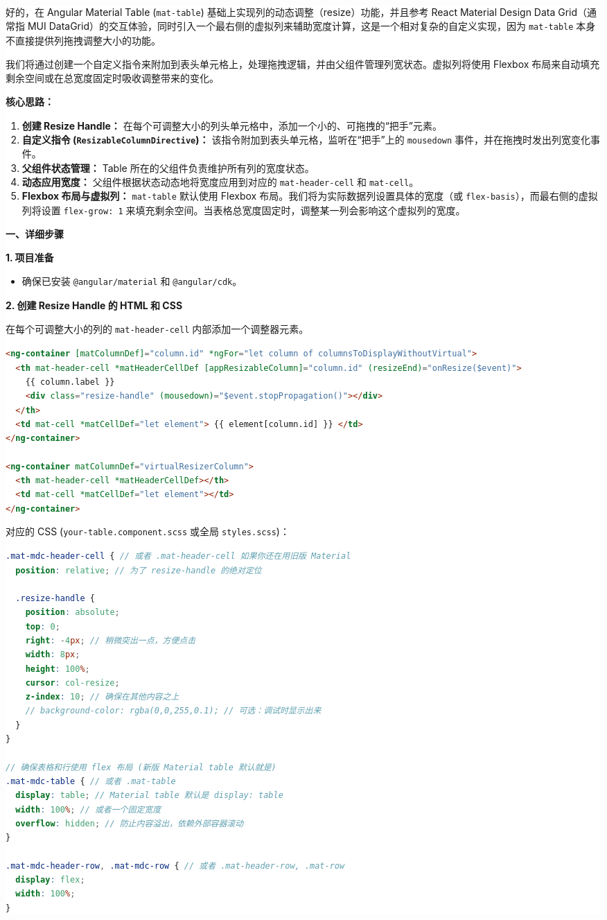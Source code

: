 好的，在 Angular Material Table (`mat-table`) 基础上实现列的动态调整（resize）功能，并且参考 React Material Design Data Grid（通常指 MUI DataGrid）的交互体验，同时引入一个最右侧的虚拟列来辅助宽度计算，这是一个相对复杂的自定义实现，因为 `mat-table` 本身不直接提供列拖拽调整大小的功能。

我们将通过创建一个自定义指令来附加到表头单元格上，处理拖拽逻辑，并由父组件管理列宽状态。虚拟列将使用 Flexbox 布局来自动填充剩余空间或在总宽度固定时吸收调整带来的变化。

**核心思路：**

1.  **创建 Resize Handle：** 在每个可调整大小的列头单元格中，添加一个小的、可拖拽的“把手”元素。
2.  **自定义指令 (`ResizableColumnDirective`)：** 该指令附加到表头单元格，监听在“把手”上的 `mousedown` 事件，并在拖拽时发出列宽变化事件。
3.  **父组件状态管理：** Table 所在的父组件负责维护所有列的宽度状态。
4.  **动态应用宽度：** 父组件根据状态动态地将宽度应用到对应的 `mat-header-cell` 和 `mat-cell`。
5.  **Flexbox 布局与虚拟列：** `mat-table` 默认使用 Flexbox 布局。我们将为实际数据列设置具体的宽度（或 `flex-basis`），而最右侧的虚拟列将设置 `flex-grow: 1` 来填充剩余空间。当表格总宽度固定时，调整某一列会影响这个虚拟列的宽度。

**一、详细步骤**

**1. 项目准备**

  * 确保已安装 `@angular/material` 和 `@angular/cdk`。

**2. 创建 Resize Handle 的 HTML 和 CSS**

在每个可调整大小的列的 `mat-header-cell` 内部添加一个调整器元素。

```html
<ng-container [matColumnDef]="column.id" *ngFor="let column of columnsToDisplayWithoutVirtual">
  <th mat-header-cell *matHeaderCellDef [appResizableColumn]="column.id" (resizeEnd)="onResize($event)">
    {{ column.label }}
    <div class="resize-handle" (mousedown)="$event.stopPropagation()"></div>
  </th>
  <td mat-cell *matCellDef="let element"> {{ element[column.id] }} </td>
</ng-container>

<ng-container matColumnDef="virtualResizerColumn">
  <th mat-header-cell *matHeaderCellDef></th>
  <td mat-cell *matCellDef="let element"></td>
</ng-container>
```

对应的 CSS (`your-table.component.scss` 或全局 `styles.scss`)：

```scss
.mat-mdc-header-cell { // 或者 .mat-header-cell 如果你还在用旧版 Material
  position: relative; // 为了 resize-handle 的绝对定位

  .resize-handle {
    position: absolute;
    top: 0;
    right: -4px; // 稍微突出一点，方便点击
    width: 8px;
    height: 100%;
    cursor: col-resize;
    z-index: 10; // 确保在其他内容之上
    // background-color: rgba(0,0,255,0.1); // 可选：调试时显示出来
  }
}

// 确保表格和行使用 flex 布局 (新版 Material table 默认就是)
.mat-mdc-table { // 或者 .mat-table
  display: table; // Material table 默认是 display: table
  width: 100%; // 或者一个固定宽度
  overflow: hidden; // 防止内容溢出，依赖外部容器滚动
}

.mat-mdc-header-row, .mat-mdc-row { // 或者 .mat-header-row, .mat-row
  display: flex;
  width: 100%;
}
```